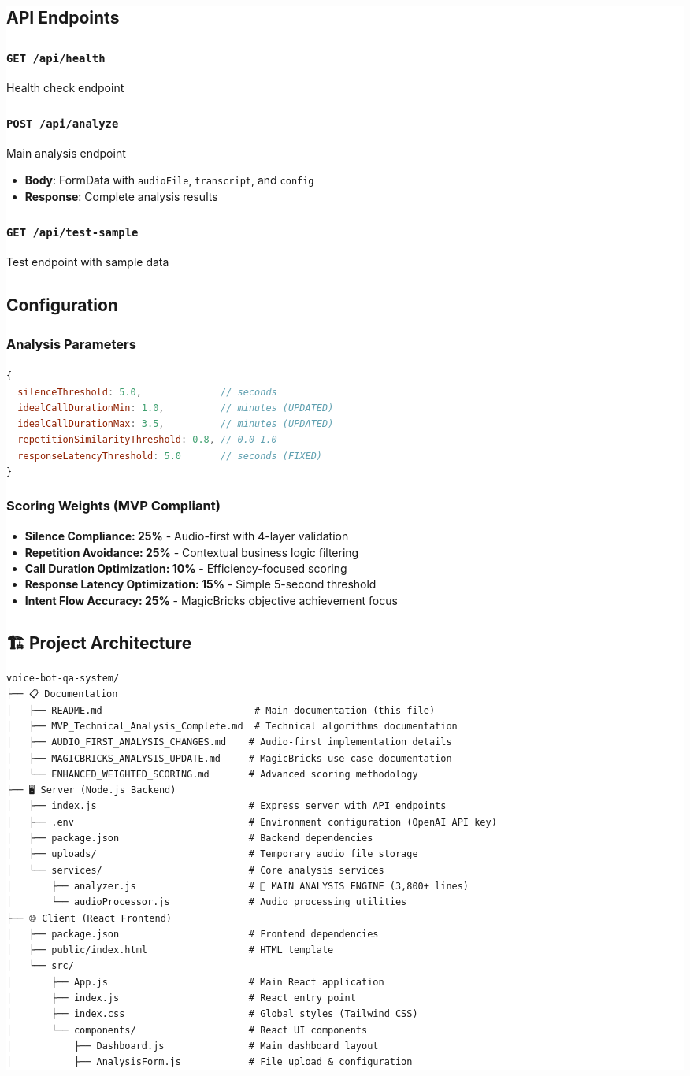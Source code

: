 ## API Endpoints

### `GET /api/health`
Health check endpoint

### `POST /api/analyze`
Main analysis endpoint
- **Body**: FormData with `audioFile`, `transcript`, and `config`
- **Response**: Complete analysis results

### `GET /api/test-sample`
Test endpoint with sample data

## Configuration

### Analysis Parameters
```javascript
{
  silenceThreshold: 5.0,              // seconds
  idealCallDurationMin: 1.0,          // minutes (UPDATED)
  idealCallDurationMax: 3.5,          // minutes (UPDATED)
  repetitionSimilarityThreshold: 0.8, // 0.0-1.0
  responseLatencyThreshold: 5.0       // seconds (FIXED)
}
```

### Scoring Weights (MVP Compliant)
- **Silence Compliance: 25%** - Audio-first with 4-layer validation
- **Repetition Avoidance: 25%** - Contextual business logic filtering
- **Call Duration Optimization: 10%** - Efficiency-focused scoring
- **Response Latency Optimization: 15%** - Simple 5-second threshold
- **Intent Flow Accuracy: 25%** - MagicBricks objective achievement focus

## 🏗️ **Project Architecture**

```
voice-bot-qa-system/
├── 📋 Documentation
│   ├── README.md                           # Main documentation (this file)
│   ├── MVP_Technical_Analysis_Complete.md  # Technical algorithms documentation
│   ├── AUDIO_FIRST_ANALYSIS_CHANGES.md    # Audio-first implementation details
│   ├── MAGICBRICKS_ANALYSIS_UPDATE.md     # MagicBricks use case documentation
│   └── ENHANCED_WEIGHTED_SCORING.md       # Advanced scoring methodology
├── 🖥️ Server (Node.js Backend)
│   ├── index.js                           # Express server with API endpoints
│   ├── .env                               # Environment configuration (OpenAI API key)
│   ├── package.json                       # Backend dependencies
│   ├── uploads/                           # Temporary audio file storage
│   └── services/                          # Core analysis services
│       ├── analyzer.js                    # 🧠 MAIN ANALYSIS ENGINE (3,800+ lines)
│       └── audioProcessor.js              # Audio processing utilities
├── 🌐 Client (React Frontend)
│   ├── package.json                       # Frontend dependencies
│   ├── public/index.html                  # HTML template
│   └── src/
│       ├── App.js                         # Main React application
│       ├── index.js                       # React entry point
│       ├── index.css                      # Global styles (Tailwind CSS)
│       └── components/                    # React UI components
│           ├── Dashboard.js               # Main dashboard layout
│           ├── AnalysisForm.js            # File upload & configuration
```